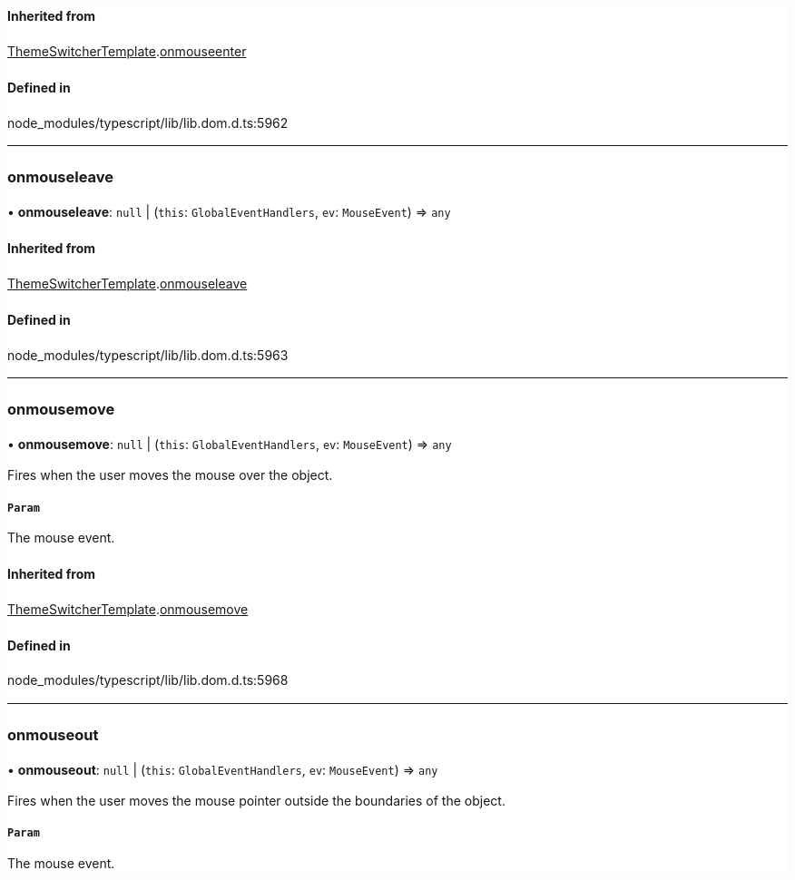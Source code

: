 #### Inherited from

[ThemeSwitcherTemplate](components_themeSwitcher_theme_switcher_template.ThemeSwitcherTemplate.md).[onmouseenter](components_themeSwitcher_theme_switcher_template.ThemeSwitcherTemplate.md#onmouseenter)

#### Defined in

node_modules/typescript/lib/lib.dom.d.ts:5962

___

### onmouseleave

• **onmouseleave**: ``null`` \| (`this`: `GlobalEventHandlers`, `ev`: `MouseEvent`) => `any`

#### Inherited from

[ThemeSwitcherTemplate](components_themeSwitcher_theme_switcher_template.ThemeSwitcherTemplate.md).[onmouseleave](components_themeSwitcher_theme_switcher_template.ThemeSwitcherTemplate.md#onmouseleave)

#### Defined in

node_modules/typescript/lib/lib.dom.d.ts:5963

___

### onmousemove

• **onmousemove**: ``null`` \| (`this`: `GlobalEventHandlers`, `ev`: `MouseEvent`) => `any`

Fires when the user moves the mouse over the object.

**`Param`**

The mouse event.

#### Inherited from

[ThemeSwitcherTemplate](components_themeSwitcher_theme_switcher_template.ThemeSwitcherTemplate.md).[onmousemove](components_themeSwitcher_theme_switcher_template.ThemeSwitcherTemplate.md#onmousemove)

#### Defined in

node_modules/typescript/lib/lib.dom.d.ts:5968

___

### onmouseout

• **onmouseout**: ``null`` \| (`this`: `GlobalEventHandlers`, `ev`: `MouseEvent`) => `any`

Fires when the user moves the mouse pointer outside the boundaries of the object.

**`Param`**

The mouse event.

